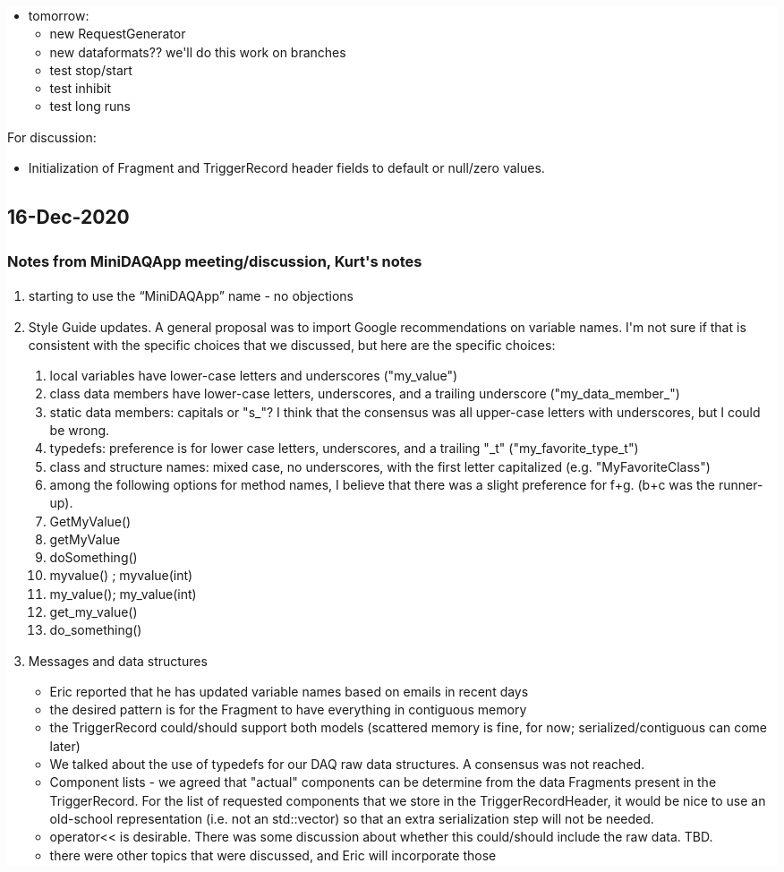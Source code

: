 * tomorrow:
    * new RequestGenerator
    * new dataformats??  we'll do this work on branches
    * test stop/start
    * test inhibit
    * test long runs

For discussion:

* Initialization of Fragment and TriggerRecord header fields to default or null/zero values.

## 16-Dec-2020

### Notes from MiniDAQApp meeting/discussion, Kurt's notes



1. starting to use the “MiniDAQApp” name - no objections


1. Style Guide updates.  A general proposal was to import Google recommendations on variable names.  I'm not sure if that is consistent with the specific choices that we discussed, but here are the specific choices:
    1. local variables have lower-case letters and underscores ("my_value")
    1. class data members have lower-case letters, underscores, and a trailing underscore ("my_data_member_")
    1. static data members: capitals or "s_"?  I think that the consensus was all upper-case letters with underscores, but I could be wrong.
    1. typedefs: preference is for lower case letters, underscores, and a trailing "_t" ("my_favorite_type_t")
    1. class and structure names: mixed case, no underscores, with the first letter capitalized (e.g. "MyFavoriteClass")
    1. among the following options for method names, I believe that there was a slight preference for f+g.  (b+c was the runner-up).
      1. GetMyValue()
      1. getMyValue
      1. doSomething()
      1. myvalue() ; myvalue(int)
      1. my_value(); my_value(int)
      1. get_my_value()
      1. do_something()


1. Messages and data structures
    * Eric reported that he has updated variable names based on emails in recent days
    * the desired pattern is for the Fragment to have everything in contiguous memory
    * the TriggerRecord could/should support both models (scattered memory is fine, for now; serialized/contiguous can come later)
    * We talked about the use of typedefs for our DAQ raw data structures.  A consensus was not reached.
    * Component lists - we agreed that "actual" components can be determine from the data Fragments present in the TriggerRecord.  For the list of requested components that we store in the TriggerRecordHeader, it would be nice to use an old-school representation (i.e. not an std::vector) so that an extra serialization step will not be needed.
    * operator<< is desirable.  There was some discussion about whether this could/should include the raw data.  TBD.
    * there were other topics that were discussed, and Eric will incorporate those
